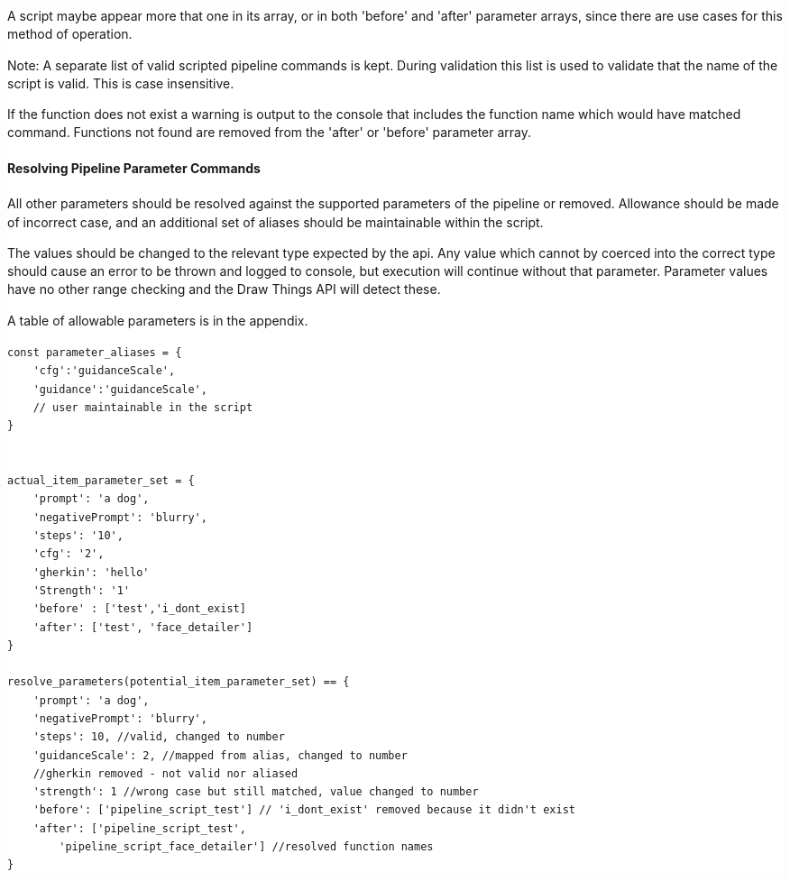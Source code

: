 A script maybe appear more that one in its array, or in both 'before' and 'after' parameter arrays, since there are use cases for this method of operation. 

Note: A separate list of valid scripted pipeline commands is kept. During validation this list is used to validate that the name of the script is valid. This is case insensitive. 

If the function does not exist a warning is output to the console that includes the function name which would have matched command. Functions not found are removed from the 'after' or 'before' parameter array. 
#### Resolving Pipeline Parameter Commands

All other parameters should be resolved against the supported parameters of the pipeline or removed. Allowance should be made of incorrect case, and an additional set of aliases should be maintainable within the script.

The values should be changed to the relevant type expected by the api. Any value which cannot by coerced into the correct type should cause an error to be thrown and logged to console, but execution will continue without that parameter. Parameter values have no other range checking and the Draw Things API will detect these. 

A table of allowable parameters is in the appendix.

```
const parameter_aliases = {
	'cfg':'guidanceScale',
	'guidance':'guidanceScale',
	// user maintainable in the script
}


actual_item_parameter_set = {
	'prompt': 'a dog',
	'negativePrompt': 'blurry',
	'steps': '10', 
	'cfg': '2', 
	'gherkin': 'hello'
	'Strength': '1'
	'before' : ['test','i_dont_exist]
	'after': ['test', 'face_detailer']
}

resolve_parameters(potential_item_parameter_set) == {
	'prompt': 'a dog',
	'negativePrompt': 'blurry',
	'steps': 10, //valid, changed to number
	'guidanceScale': 2, //mapped from alias, changed to number
	//gherkin removed - not valid nor aliased
	'strength': 1 //wrong case but still matched, value changed to number
	'before': ['pipeline_script_test'] // 'i_dont_exist' removed because it didn't exist
	'after': ['pipeline_script_test', 
		'pipeline_script_face_detailer'] //resolved function names
}
```
